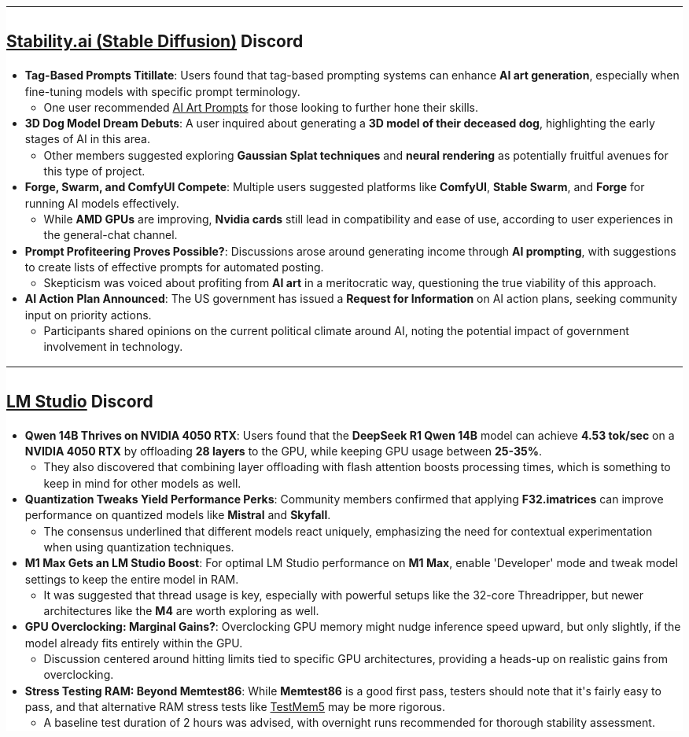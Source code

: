 

---



## [Stability.ai (Stable Diffusion)](https://discord.com/channels/1002292111942635562) Discord

- **Tag-Based Prompts Titillate**: Users found that tag-based prompting systems can enhance **AI art generation**, especially when fine-tuning models with specific prompt terminology.
   - One user recommended [AI Art Prompts](https://docs.google.com/spreadsheets/d/1bdidA4w5pB2BQMyxhkFu710Nu5bzKM1E-Wh_38ZZlT0/edit) for those looking to further hone their skills.
- **3D Dog Model Dream Debuts**: A user inquired about generating a **3D model of their deceased dog**, highlighting the early stages of AI in this area.
   - Other members suggested exploring **Gaussian Splat techniques** and **neural rendering** as potentially fruitful avenues for this type of project.
- **Forge, Swarm, and ComfyUI Compete**: Multiple users suggested platforms like **ComfyUI**, **Stable Swarm**, and **Forge** for running AI models effectively.
   - While **AMD GPUs** are improving, **Nvidia cards** still lead in compatibility and ease of use, according to user experiences in the general-chat channel.
- **Prompt Profiteering Proves Possible?**: Discussions arose around generating income through **AI prompting**, with suggestions to create lists of effective prompts for automated posting.
   - Skepticism was voiced about profiting from **AI art** in a meritocratic way, questioning the true viability of this approach.
- **AI Action Plan Announced**: The US government has issued a **Request for Information** on AI action plans, seeking community input on priority actions.
   - Participants shared opinions on the current political climate around AI, noting the potential impact of government involvement in technology.



---



## [LM Studio](https://discord.com/channels/1110598183144399058) Discord

- **Qwen 14B Thrives on NVIDIA 4050 RTX**: Users found that the **DeepSeek R1 Qwen 14B** model can achieve **4.53 tok/sec** on a **NVIDIA 4050 RTX** by offloading **28 layers** to the GPU, while keeping GPU usage between **25-35%**.
   - They also discovered that combining layer offloading with flash attention boosts processing times, which is something to keep in mind for other models as well.
- **Quantization Tweaks Yield Performance Perks**: Community members confirmed that applying **F32.imatrices** can improve performance on quantized models like **Mistral** and **Skyfall**.
   - The consensus underlined that different models react uniquely, emphasizing the need for contextual experimentation when using quantization techniques.
- **M1 Max Gets an LM Studio Boost**: For optimal LM Studio performance on **M1 Max**, enable 'Developer' mode and tweak model settings to keep the entire model in RAM.
   - It was suggested that thread usage is key, especially with powerful setups like the 32-core Threadripper, but newer architectures like the **M4** are worth exploring as well.
- **GPU Overclocking: Marginal Gains?**: Overclocking GPU memory might nudge inference speed upward, but only slightly, if the model already fits entirely within the GPU.
   - Discussion centered around hitting limits tied to specific GPU architectures, providing a heads-up on realistic gains from overclocking.
- **Stress Testing RAM: Beyond Memtest86**: While **Memtest86** is a good first pass, testers should note that it's fairly easy to pass, and that alternative RAM stress tests like [TestMem5](https://github.com/CoolCmd/TestMem5) may be more rigorous.
   - A baseline test duration of 2 hours was advised, with overnight runs recommended for thorough stability assessment.
